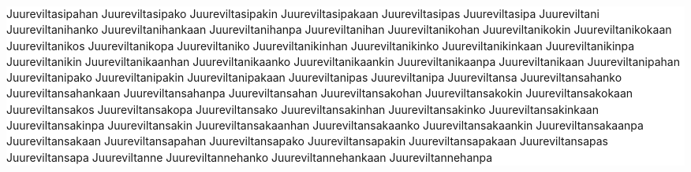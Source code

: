 Juureviltasipahan
Juureviltasipako
Juureviltasipakin
Juureviltasipakaan
Juureviltasipas
Juureviltasipa
Juureviltani
Juureviltanihanko
Juureviltanihankaan
Juureviltanihanpa
Juureviltanihan
Juureviltanikohan
Juureviltanikokin
Juureviltanikokaan
Juureviltanikos
Juureviltanikopa
Juureviltaniko
Juureviltanikinhan
Juureviltanikinko
Juureviltanikinkaan
Juureviltanikinpa
Juureviltanikin
Juureviltanikaanhan
Juureviltanikaanko
Juureviltanikaankin
Juureviltanikaanpa
Juureviltanikaan
Juureviltanipahan
Juureviltanipako
Juureviltanipakin
Juureviltanipakaan
Juureviltanipas
Juureviltanipa
Juureviltansa
Juureviltansahanko
Juureviltansahankaan
Juureviltansahanpa
Juureviltansahan
Juureviltansakohan
Juureviltansakokin
Juureviltansakokaan
Juureviltansakos
Juureviltansakopa
Juureviltansako
Juureviltansakinhan
Juureviltansakinko
Juureviltansakinkaan
Juureviltansakinpa
Juureviltansakin
Juureviltansakaanhan
Juureviltansakaanko
Juureviltansakaankin
Juureviltansakaanpa
Juureviltansakaan
Juureviltansapahan
Juureviltansapako
Juureviltansapakin
Juureviltansapakaan
Juureviltansapas
Juureviltansapa
Juureviltanne
Juureviltannehanko
Juureviltannehankaan
Juureviltannehanpa